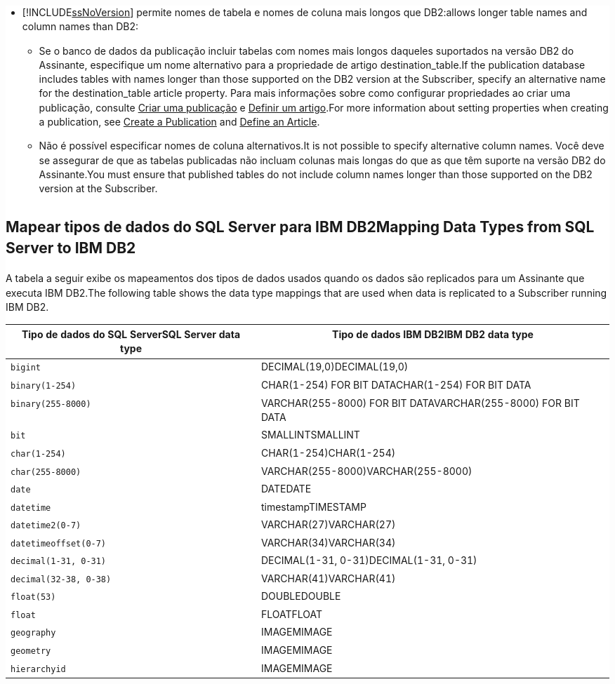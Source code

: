 -   [!INCLUDE[ssNoVersion](../../../includes/ssnoversion-md.md)] <span data-ttu-id="3ca2d-154">permite nomes de tabela e nomes de coluna mais longos que DB2:</span><span class="sxs-lookup"><span data-stu-id="3ca2d-154">allows longer table names and column names than DB2:</span></span>  
  
    -   <span data-ttu-id="3ca2d-155">Se o banco de dados da publicação incluir tabelas com nomes mais longos daqueles suportados na versão DB2 do Assinante, especifique um nome alternativo para a propriedade de artigo destination_table.</span><span class="sxs-lookup"><span data-stu-id="3ca2d-155">If the publication database includes tables with names longer than those supported on the DB2 version at the Subscriber, specify an alternative name for the destination_table article property.</span></span> <span data-ttu-id="3ca2d-156">Para mais informações sobre como configurar propriedades ao criar uma publicação, consulte [Criar uma publicação](../publish/create-a-publication.md) e [Definir um artigo](../publish/define-an-article.md).</span><span class="sxs-lookup"><span data-stu-id="3ca2d-156">For more information about setting properties when creating a publication, see [Create a Publication](../publish/create-a-publication.md) and [Define an Article](../publish/define-an-article.md).</span></span>  
  
    -   <span data-ttu-id="3ca2d-157">Não é possível especificar nomes de coluna alternativos.</span><span class="sxs-lookup"><span data-stu-id="3ca2d-157">It is not possible to specify alternative column names.</span></span> <span data-ttu-id="3ca2d-158">Você deve se assegurar de que as tabelas publicadas não incluam colunas mais longas do que as que têm suporte na versão DB2 do Assinante.</span><span class="sxs-lookup"><span data-stu-id="3ca2d-158">You must ensure that published tables do not include column names longer than those supported on the DB2 version at the Subscriber.</span></span>  
  
## <a name="mapping-data-types-from-sql-server-to-ibm-db2"></a><span data-ttu-id="3ca2d-159">Mapear tipos de dados do SQL Server para IBM DB2</span><span class="sxs-lookup"><span data-stu-id="3ca2d-159">Mapping Data Types from SQL Server to IBM DB2</span></span>  
 <span data-ttu-id="3ca2d-160">A tabela a seguir exibe os mapeamentos dos tipos de dados usados quando os dados são replicados para um Assinante que executa IBM DB2.</span><span class="sxs-lookup"><span data-stu-id="3ca2d-160">The following table shows the data type mappings that are used when data is replicated to a Subscriber running IBM DB2.</span></span>  
  
|<span data-ttu-id="3ca2d-161">Tipo de dados do SQL Server</span><span class="sxs-lookup"><span data-stu-id="3ca2d-161">SQL Server data type</span></span>|<span data-ttu-id="3ca2d-162">Tipo de dados IBM DB2</span><span class="sxs-lookup"><span data-stu-id="3ca2d-162">IBM DB2 data type</span></span>|  
|--------------------------|-----------------------|  
|`bigint`|<span data-ttu-id="3ca2d-163">DECIMAL(19,0)</span><span class="sxs-lookup"><span data-stu-id="3ca2d-163">DECIMAL(19,0)</span></span>|  
|`binary(1-254)`|<span data-ttu-id="3ca2d-164">CHAR(1-254) FOR BIT DATA</span><span class="sxs-lookup"><span data-stu-id="3ca2d-164">CHAR(1-254) FOR BIT DATA</span></span>|  
|`binary(255-8000)`|<span data-ttu-id="3ca2d-165">VARCHAR(255-8000) FOR BIT DATA</span><span class="sxs-lookup"><span data-stu-id="3ca2d-165">VARCHAR(255-8000) FOR BIT DATA</span></span>|  
|`bit`|<span data-ttu-id="3ca2d-166">SMALLINT</span><span class="sxs-lookup"><span data-stu-id="3ca2d-166">SMALLINT</span></span>|  
|`char(1-254)`|<span data-ttu-id="3ca2d-167">CHAR(1-254)</span><span class="sxs-lookup"><span data-stu-id="3ca2d-167">CHAR(1-254)</span></span>|  
|`char(255-8000)`|<span data-ttu-id="3ca2d-168">VARCHAR(255-8000)</span><span class="sxs-lookup"><span data-stu-id="3ca2d-168">VARCHAR(255-8000)</span></span>|  
|`date`|<span data-ttu-id="3ca2d-169">DATE</span><span class="sxs-lookup"><span data-stu-id="3ca2d-169">DATE</span></span>|  
|`datetime`|<span data-ttu-id="3ca2d-170">timestamp</span><span class="sxs-lookup"><span data-stu-id="3ca2d-170">TIMESTAMP</span></span>|  
|`datetime2(0-7)`|<span data-ttu-id="3ca2d-171">VARCHAR(27)</span><span class="sxs-lookup"><span data-stu-id="3ca2d-171">VARCHAR(27)</span></span>|  
|`datetimeoffset(0-7)`|<span data-ttu-id="3ca2d-172">VARCHAR(34)</span><span class="sxs-lookup"><span data-stu-id="3ca2d-172">VARCHAR(34)</span></span>|  
|`decimal(1-31, 0-31)`|<span data-ttu-id="3ca2d-173">DECIMAL(1-31, 0-31)</span><span class="sxs-lookup"><span data-stu-id="3ca2d-173">DECIMAL(1-31, 0-31)</span></span>|  
|`decimal(32-38, 0-38)`|<span data-ttu-id="3ca2d-174">VARCHAR(41)</span><span class="sxs-lookup"><span data-stu-id="3ca2d-174">VARCHAR(41)</span></span>|  
|`float(53)`|<span data-ttu-id="3ca2d-175">DOUBLE</span><span class="sxs-lookup"><span data-stu-id="3ca2d-175">DOUBLE</span></span>|  
|`float`|<span data-ttu-id="3ca2d-176">FLOAT</span><span class="sxs-lookup"><span data-stu-id="3ca2d-176">FLOAT</span></span>|  
|`geography`|<span data-ttu-id="3ca2d-177">IMAGEM</span><span class="sxs-lookup"><span data-stu-id="3ca2d-177">IMAGE</span></span>|  
|`geometry`|<span data-ttu-id="3ca2d-178">IMAGEM</span><span class="sxs-lookup"><span data-stu-id="3ca2d-178">IMAGE</span></span>|  
|`hierarchyid`|<span data-ttu-id="3ca2d-179">IMAGEM</span><span class="sxs-lookup"><span data-stu-id="3ca2d-179">IMAGE</span></span>|  